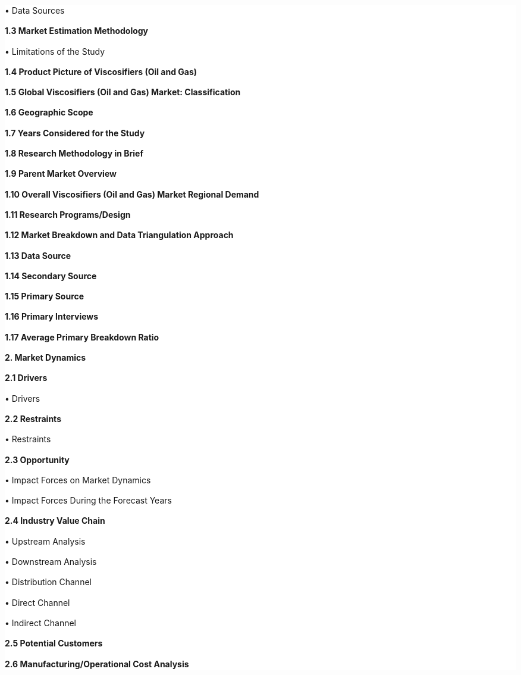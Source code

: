 • Data Sources

<strong>1.3 Market Estimation Methodology</strong>

• Limitations of the Study

<strong>1.4 Product Picture of Viscosifiers (Oil and Gas)</strong>

<strong>1.5 Global Viscosifiers (Oil and Gas) Market: Classification</strong>

<strong>1.6 Geographic Scope</strong>

<strong>1.7 Years Considered for the Study</strong>

<strong>1.8 Research Methodology in Brief</strong>

<strong>1.9 Parent Market Overview</strong>

<strong>1.10 Overall Viscosifiers (Oil and Gas) Market Regional Demand</strong>

<strong>1.11 Research Programs/Design</strong>

<strong>1.12 Market Breakdown and Data Triangulation Approach</strong>

<strong>1.13 Data Source</strong>

<strong>1.14 Secondary Source</strong>

<strong>1.15 Primary Source</strong>

<strong>1.16 Primary Interviews</strong>

<strong>1.17 Average Primary Breakdown Ratio</strong>

<strong>2. Market Dynamics</strong>

<strong>2.1 Drivers</strong>

• Drivers

<strong>2.2 Restraints</strong>

• Restraints

<strong>2.3 Opportunity</strong>

• Impact Forces on Market Dynamics

• Impact Forces During the Forecast Years

<strong>2.4 Industry Value Chain</strong>

• Upstream Analysis

• Downstream Analysis

• Distribution Channel

• Direct Channel

• Indirect Channel

<strong>2.5 Potential Customers</strong>

<strong>2.6 Manufacturing/Operational Cost Analysis</strong>
